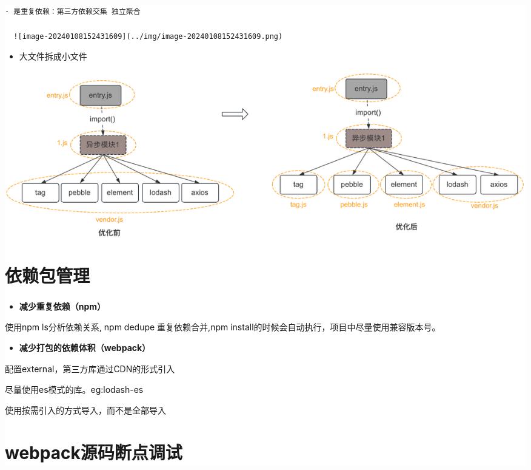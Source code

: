     - 是重复依赖：第三方依赖交集 独立聚合

      ![image-20240108152431609](../img/image-20240108152431609.png)

- 大文件拆成小文件

![image2023-12-2_15-40-37](../img/image2023-12-2_15-40-37.png)

# 依赖包管理

- **减少重复依赖（npm）**

使用npm ls分析依赖关系, npm dedupe 重复依赖合并,npm install的时候会自动执行，项目中尽量使用兼容版本号。

- **减少打包的依赖体积（webpack）** 

配置external，第三方库通过CDN的形式引入

尽量使用es模式的库。eg:lodash-es

使用按需引入的方式导入，而不是全部导入



# webpack源码断点调试
